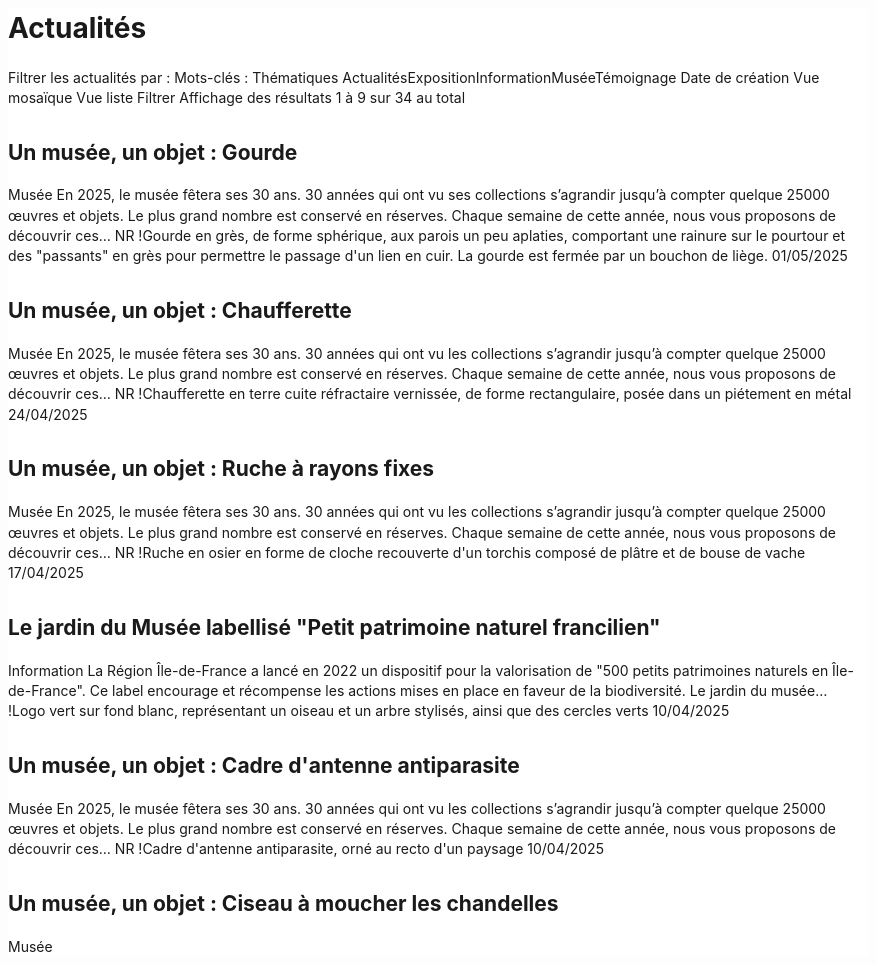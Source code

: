 # Actualités
Filtrer les actualités par :
Mots-clés : 
Thématiques ActualitésExpositionInformationMuséeTémoignage
Date de création 
Vue mosaïque Vue liste 
Filtrer
Affichage des résultats 1 à 9 sur 34 au total
## Un musée, un objet : Gourde 
Musée
En 2025, le musée fêtera ses 30 ans. 30 années qui ont vu ses collections s’agrandir jusqu’à compter quelque 25000 œuvres et objets. Le plus grand nombre est conservé en réserves. Chaque semaine de cette année, nous vous proposons de découvrir ces… 
NR 
!Gourde en grès, de forme sphérique, aux parois un peu aplaties, comportant une rainure sur le pourtour et des "passants" en grès pour permettre le passage d'un lien en cuir. La gourde est fermée par un bouchon de liège. 
01/05/2025
## Un musée, un objet : Chaufferette 
Musée
En 2025, le musée fêtera ses 30 ans. 30 années qui ont vu les collections s’agrandir jusqu’à compter quelque 25000 œuvres et objets. Le plus grand nombre est conservé en réserves. Chaque semaine de cette année, nous vous proposons de découvrir ces… 
NR 
!Chaufferette en terre cuite réfractaire vernissée, de forme rectangulaire, posée dans un piétement en métal
24/04/2025
## Un musée, un objet : Ruche à rayons fixes 
Musée
En 2025, le musée fêtera ses 30 ans. 30 années qui ont vu les collections s’agrandir jusqu’à compter quelque 25000 œuvres et objets. Le plus grand nombre est conservé en réserves. Chaque semaine de cette année, nous vous proposons de découvrir ces… 
NR 
!Ruche en osier en forme de cloche recouverte d'un torchis composé de plâtre et de bouse de vache
17/04/2025
## Le jardin du Musée labellisé "Petit patrimoine naturel francilien" 
Information
La Région Île-de-France a lancé en 2022 un dispositif pour la valorisation de "500 petits patrimoines naturels en Île-de-France". Ce label encourage et récompense les actions mises en place en faveur de la biodiversité. Le jardin du musée… 
!Logo vert sur fond blanc, représentant un oiseau et un arbre stylisés, ainsi que des cercles verts
10/04/2025
## Un musée, un objet : Cadre d'antenne antiparasite 
Musée
En 2025, le musée fêtera ses 30 ans. 30 années qui ont vu les collections s’agrandir jusqu’à compter quelque 25000 œuvres et objets. Le plus grand nombre est conservé en réserves. Chaque semaine de cette année, nous vous proposons de découvrir ces… 
NR 
!Cadre d'antenne antiparasite, orné au recto d'un paysage 
10/04/2025
## Un musée, un objet : Ciseau à moucher les chandelles 
Musée